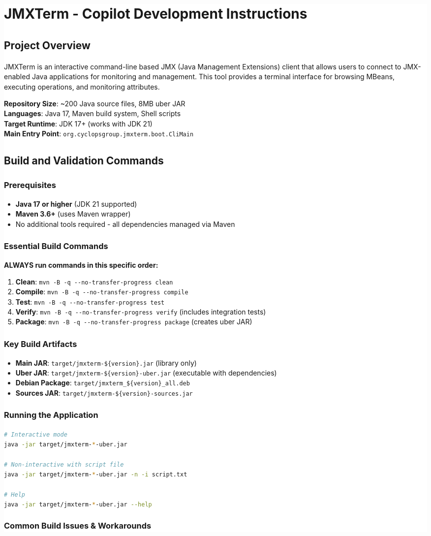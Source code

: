 # JMXTerm - Copilot Development Instructions

## Project Overview

JMXTerm is an interactive command-line based JMX (Java Management Extensions) client that allows users to connect to JMX-enabled Java applications for monitoring and management. This tool provides a terminal interface for browsing MBeans, executing operations, and monitoring attributes.

**Repository Size**: ~200 Java source files, 8MB uber JAR  
**Languages**: Java 17, Maven build system, Shell scripts  
**Target Runtime**: JDK 17+ (works with JDK 21)  
**Main Entry Point**: `org.cyclopsgroup.jmxterm.boot.CliMain`

## Build and Validation Commands

### Prerequisites
- **Java 17 or higher** (JDK 21 supported)
- **Maven 3.6+** (uses Maven wrapper)
- No additional tools required - all dependencies managed via Maven

### Essential Build Commands

**ALWAYS run commands in this specific order:**

1. **Clean**: `mvn -B -q --no-transfer-progress clean`
2. **Compile**: `mvn -B -q --no-transfer-progress compile` 
3. **Test**: `mvn -B -q --no-transfer-progress test`
4. **Verify**: `mvn -B -q --no-transfer-progress verify` (includes integration tests)
5. **Package**: `mvn -B -q --no-transfer-progress package` (creates uber JAR)

### Key Build Artifacts
- **Main JAR**: `target/jmxterm-${version}.jar` (library only)
- **Uber JAR**: `target/jmxterm-${version}-uber.jar` (executable with dependencies)
- **Debian Package**: `target/jmxterm_${version}_all.deb`
- **Sources JAR**: `target/jmxterm-${version}-sources.jar`

### Running the Application
```bash
# Interactive mode
java -jar target/jmxterm-*-uber.jar

# Non-interactive with script file
java -jar target/jmxterm-*-uber.jar -n -i script.txt

# Help
java -jar target/jmxterm-*-uber.jar --help
```

### Common Build Issues & Workarounds
